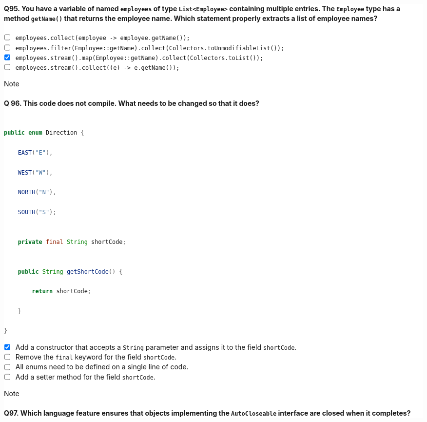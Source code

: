 
#### Q95. You have a variable of named `employees` of type `List<Employee>` containing multiple entries. The `Employee` type has a method `getName()` that returns the employee name. Which statement properly extracts a list of employee names?

- [ ] `employees.collect(employee -> employee.getName());`
- [ ] `employees.filter(Employee::getName).collect(Collectors.toUnmodifiableList());`
- [x] `employees.stream().map(Employee::getName).collect(Collectors.toList());`
- [ ] `employees.stream().collect((e) -> e.getName());`

> [!note] 
> 


#### Q 96. This code does not compile. What needs to be changed so that it does?


```java

public enum Direction {

    EAST("E"),

    WEST("W"),

    NORTH("N"),

    SOUTH("S");


    private final String shortCode;


    public String getShortCode() {

        return shortCode;

    }

}

```

- [x] Add a constructor that accepts a `String` parameter and assigns it to the field `shortCode`.
- [ ] Remove the `final` keyword for the field `shortCode`.
- [ ] All enums need to be defined on a single line of code.
- [ ] Add a setter method for the field `shortCode`.

> [!note] 
> 


#### Q97. Which language feature ensures that objects implementing the `AutoCloseable` interface are closed when it completes?
